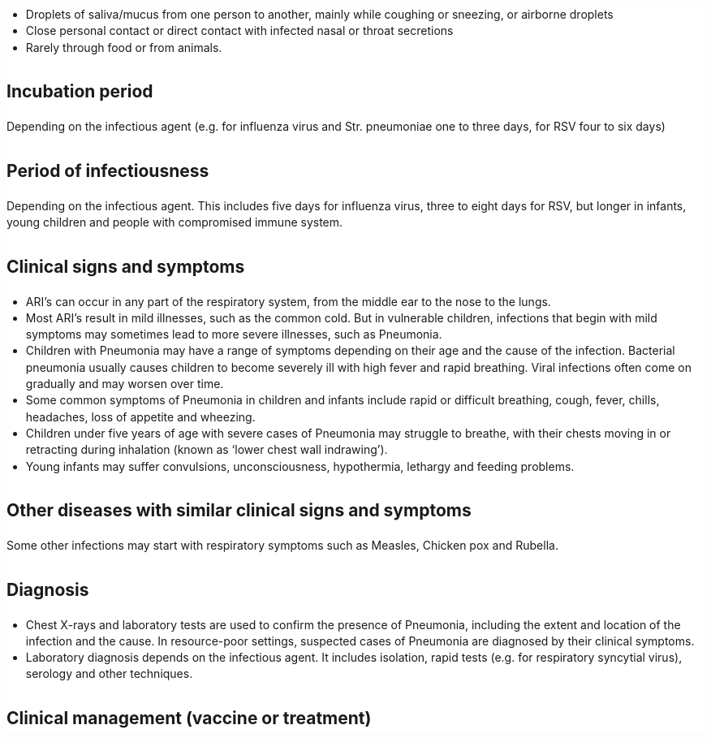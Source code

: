 - Droplets of saliva/mucus from one person to another, mainly while coughing or sneezing, or airborne droplets
- Close personal contact or direct contact with infected nasal or throat secretions
- Rarely through food or from animals.


<div class="hide profile2" markdown="1"> 

## Incubation period

Depending on the infectious agent (e.g. for influenza virus and Str. pneumoniae one to three days, for RSV four to six days)

## Period of infectiousness

Depending on the infectious agent. This includes five days for influenza virus, three to eight days for RSV, but longer in infants, young children and people with compromised immune system.

</div> 



<div class="hide profile2 profile3" markdown="1"> 

## Clinical signs and symptoms

- ARI’s can occur in any part of the respiratory system, from the middle ear to the nose to the lungs.
- Most ARI’s result in mild illnesses, such as the common cold. But in vulnerable children, infections that begin with mild symptoms may sometimes lead to more severe illnesses, such as Pneumonia.  
- Children with Pneumonia may have a range of symptoms depending on their age and the cause of the infection. Bacterial pneumonia usually causes children to become severely ill with high fever and rapid breathing.  Viral infections often come on gradually and may worsen over time.
- Some common symptoms of Pneumonia in children and infants include rapid or difficult breathing, cough, fever, chills, headaches, loss of appetite and wheezing. 
- Children under five years of age with severe cases of Pneumonia may struggle to breathe, with their chests moving in or retracting during inhalation (known as ‘lower chest wall indrawing’). 
- Young infants may suffer convulsions, unconsciousness, hypothermia, lethargy and feeding problems.


## Other diseases with similar clinical signs and symptoms

Some other infections may start with respiratory symptoms such as Measles, Chicken pox and Rubella.

## Diagnosis

- Chest X-rays and laboratory tests are used to confirm the presence of Pneumonia, including the extent and location of the infection and the cause. In resource-poor settings, suspected cases of Pneumonia are diagnosed by their clinical symptoms.
- Laboratory diagnosis depends on the infectious agent. It includes isolation, rapid tests (e.g. for respiratory syncytial virus), serology and other techniques.

## Clinical management (vaccine or treatment)
